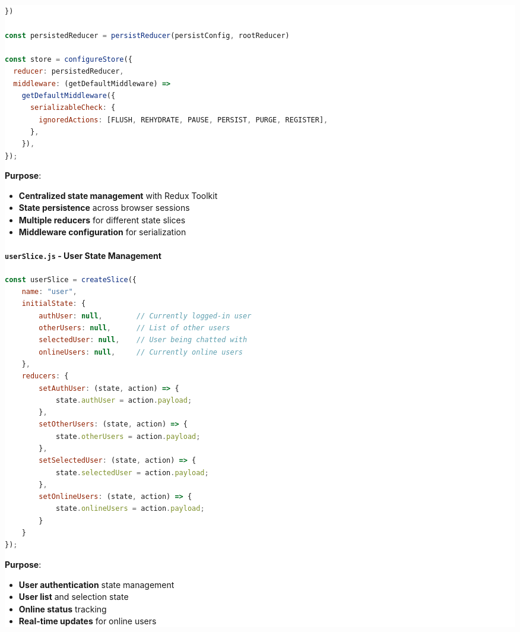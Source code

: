 ```javascript
})

const persistedReducer = persistReducer(persistConfig, rootReducer)

const store = configureStore({
  reducer: persistedReducer,
  middleware: (getDefaultMiddleware) =>
    getDefaultMiddleware({
      serializableCheck: {
        ignoredActions: [FLUSH, REHYDRATE, PAUSE, PERSIST, PURGE, REGISTER],
      },
    }),
});
```

**Purpose**:
- **Centralized state management** with Redux Toolkit
- **State persistence** across browser sessions
- **Multiple reducers** for different state slices
- **Middleware configuration** for serialization

#### **`userSlice.js` - User State Management**
```javascript
const userSlice = createSlice({
    name: "user",
    initialState: {
        authUser: null,        // Currently logged-in user
        otherUsers: null,      // List of other users
        selectedUser: null,    // User being chatted with
        onlineUsers: null,     // Currently online users
    },
    reducers: {
        setAuthUser: (state, action) => {
            state.authUser = action.payload;
        },
        setOtherUsers: (state, action) => {
            state.otherUsers = action.payload;
        },
        setSelectedUser: (state, action) => {
            state.selectedUser = action.payload;
        },
        setOnlineUsers: (state, action) => {
            state.onlineUsers = action.payload;
        }
    }
});
```

**Purpose**:
- **User authentication** state management
- **User list** and selection state
- **Online status** tracking
- **Real-time updates** for online users
